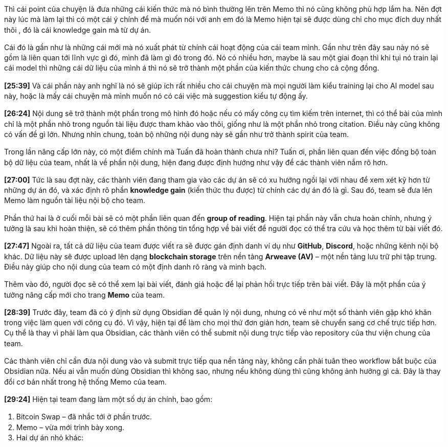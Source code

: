Thì cái point của chuyện là đưa những cái kiến thức mà nó bình thường lên trên Memo thì nó cũng không phù hợp lắm ha. Nên đợt này lúc mà làm lại thì có một cái ý chính để mà muốn nói với anh em đó là Memo hiện tại sẽ được dùng chỉ cho mục đích duy nhất thôi ,  đó là cái knowledge gain mà từ dự án.

Cái đó là gần như là những cái mới mà nó xuất phát từ chính cái hoạt động của cái team mình. Gần như trên đây sau này nó sẽ gồm là liên quan tới lĩnh vực gì đó, mình đã làm gì đó trong đó. Nó có nhiều hơn, maybe là sau một giai đoạn thì khi tụi nó train lại cái model thì những cái dữ liệu của mình á thì nó sẽ trở thành một phần của kiến thức chung cho cả cộng đồng.

<iframe width="560" height="315" src="https://www.youtube.com/embed/pj13pwqkVdQ?si=MhsFuFFQ5NFKTlYS&amp;start=1556" title="YouTube video player" frameborder="0" allow="accelerometer; autoplay; clipboard-write; encrypted-media; gyroscope; picture-in-picture; web-share" referrerpolicy="strict-origin-when-cross-origin" allowfullscreen></iframe>

**[25:39]** Và cái phần này anh nghĩ là nó sẽ giúp ích rất nhiều cho cái chuyện mà mọi người làm kiểu training lại cho AI model sau này, hoặc là mấy cái chuyện mà mình muốn nó có cái việc mà suggestion kiểu tự động ấy.

**[26:24]** Nội dung sẽ trở thành một phần trong mô hình đó hoặc nếu có mấy công cụ tìm kiếm trên internet, thì có thể bài của mình chỉ là một phần nhỏ trong nguồn tài liệu được tham khảo vào thôi, giống như là một phần nhỏ trong citation. Điều này cũng không có vấn đề gì lớn. Nhưng nhìn chung, toàn bộ những nội dung này sẽ gần như trở thành spirit của team.

Trong lần nâng cấp lớn này, có một điểm chính mà Tuấn đã hoàn thành chưa nhỉ? Tuấn ơi, phần liên quan đến việc đồng bộ toàn bộ dữ liệu của team, nhất là về phần nội dung, hiện đang được định hướng như vậy để các thành viên nắm rõ hơn.

**[27:00]** Tức là sau đợt này, các thành viên đang tham gia vào các dự án sẽ có xu hướng ngồi lại với nhau để xem xét kỹ hơn từ những dự án đó, và xác định rõ phần **knowledge gain** (kiến thức thu được) từ chính các dự án đó là gì. Sau đó, team sẽ đưa lên Memo làm nguồn tài liệu nội bộ cho team.

Phần thứ hai là ở cuối mỗi bài sẽ có một phần liên quan đến **group of reading**. Hiện tại phần này vẫn chưa hoàn chỉnh, nhưng ý tưởng là sau khi hoàn thiện, sẽ có thêm phần thông tin tổng hợp về bài viết để người đọc có thể tra cứu và học thêm từ bài viết đó.

**[27:47]** Ngoài ra, tất cả dữ liệu của team được viết ra sẽ được gán định danh ví dụ như **GitHub**, **Discord**, hoặc những kênh nội bộ khác. Dữ liệu này sẽ được upload lên dạng **blockchain storage** trên nền tảng **Arweave (AV)** – một nền tảng lưu trữ phi tập trung. Điều này giúp cho nội dung của team có một định danh rõ ràng và minh bạch.

Thêm vào đó, người đọc sẽ có thể xem lại bài viết, đánh giá hoặc để lại phản hồi trực tiếp trên bài viết. Đây là một phần của ý tưởng nâng cấp mới cho trang **Memo** của team.

**[28:39]** Trước đây, team đã có ý định sử dụng Obsidian để quản lý nội dung, nhưng có vẻ như một số thành viên gặp khó khăn trong việc làm quen với công cụ đó. Vì vậy, hiện tại để làm cho mọi thứ đơn giản hơn, team sẽ chuyển sang cơ chế trực tiếp hơn. Cụ thể là thay vì phải làm qua Obsidian, các thành viên có thể submit nội dung trực tiếp vào repository của thư viện chung của team.

Các thành viên chỉ cần đưa nội dung vào và submit trực tiếp qua nền tảng này, không cần phải tuân theo workflow bắt buộc của Obsidian nữa. Nếu ai vẫn muốn dùng Obsidian thì không sao, nhưng nếu không dùng thì cũng không ảnh hưởng gì cả. Đây là thay đổi cơ bản nhất trong hệ thống Memo của team.

**[29:24]** Hiện tại team đang làm một số dự án chính, bao gồm:

1. Bitcoin Swap – đã nhắc tới ở phần trước.
2. Memo – vừa mới trình bày xong.
3. Hai dự án nhỏ khác:
